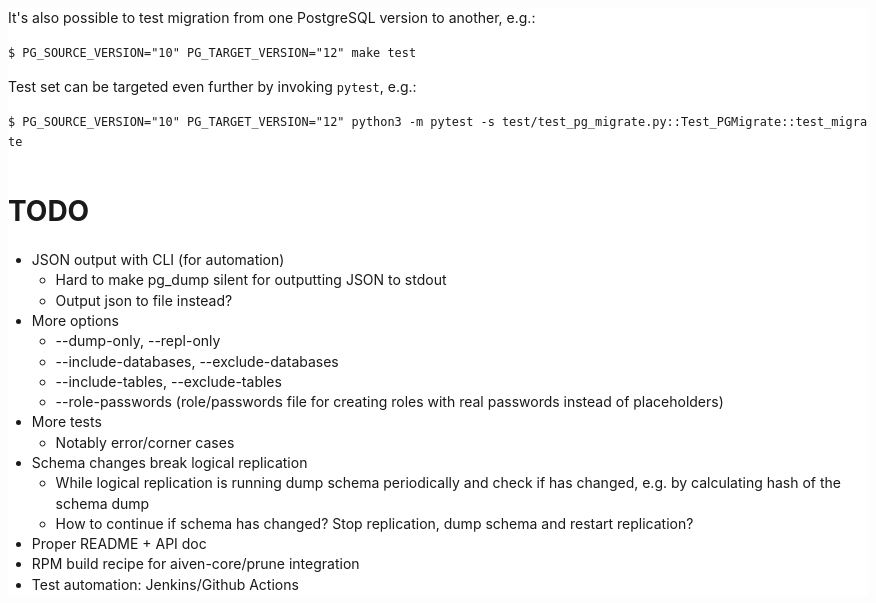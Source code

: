 It's also possible to test migration from one PostgreSQL version to another, e.g.:
```
$ PG_SOURCE_VERSION="10" PG_TARGET_VERSION="12" make test
```

Test set can be targeted even further by invoking `pytest`, e.g.:
```
$ PG_SOURCE_VERSION="10" PG_TARGET_VERSION="12" python3 -m pytest -s test/test_pg_migrate.py::Test_PGMigrate::test_migrate
```

# TODO

 * JSON output with CLI (for automation)
   * Hard to make pg_dump silent for outputting JSON to stdout
   * Output json to file instead?
 * More options
   * --dump-only, --repl-only
   * --include-databases, --exclude-databases
   * --include-tables, --exclude-tables
   * --role-passwords (role/passwords file for creating roles with real passwords instead of placeholders)
 * More tests
   * Notably error/corner cases
 * Schema changes break logical replication
   * While logical replication is running dump schema periodically and check if has changed,
     e.g. by calculating hash of the schema dump
   * How to continue if schema has changed? Stop replication, dump schema and restart replication?
 * Proper README + API doc
 * RPM build recipe for aiven-core/prune integration
 * Test automation: Jenkins/Github Actions
